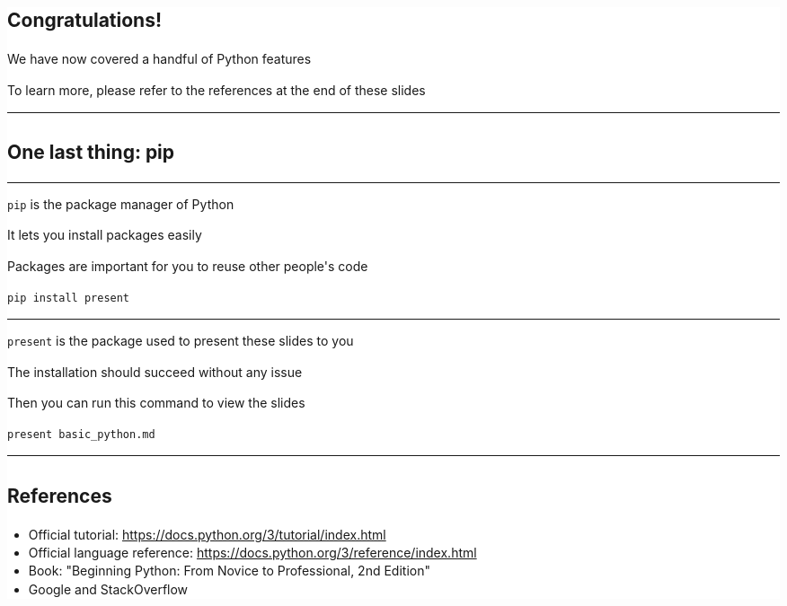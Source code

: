 
## Congratulations!

We have now covered a handful of Python features

To learn more, please refer to the references at the end of these slides

---

## One last thing: pip

---

`pip` is the package manager of Python

It lets you install packages easily

Packages are important for you to reuse other people's code

```Bash
pip install present
```

---

`present` is the package used to present these slides to you

The installation should succeed without any issue

Then you can run this command to view the slides

```Bash
present basic_python.md
```
---

## References

- Official tutorial: https://docs.python.org/3/tutorial/index.html
- Official language reference: https://docs.python.org/3/reference/index.html
- Book: "Beginning Python: From Novice to Professional, 2nd Edition"
- Google and StackOverflow